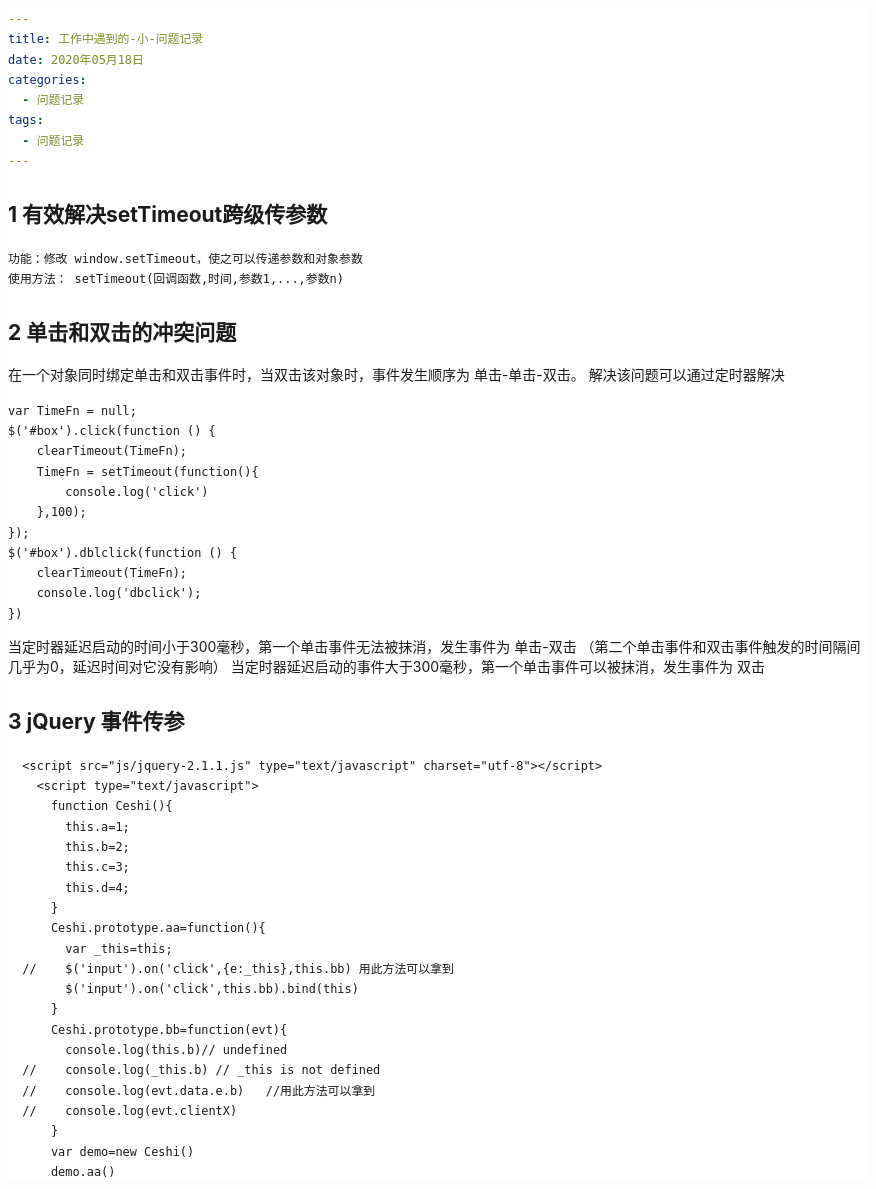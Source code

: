 ```yaml
---
title: 工作中遇到的-小-问题记录
date: 2020年05月18日
categories: 
  - 问题记录
tags: 
  - 问题记录
---
```

## 1 有效解决setTimeout跨级传参数

```
功能：修改 window.setTimeout，使之可以传递参数和对象参数 
使用方法： setTimeout(回调函数,时间,参数1,...,参数n)
```

## 2 单击和双击的冲突问题

在一个对象同时绑定单击和双击事件时，当双击该对象时，事件发生顺序为 单击-单击-双击。
解决该问题可以通过定时器解决

```
var TimeFn = null;
$('#box').click(function () {
    clearTimeout(TimeFn);
    TimeFn = setTimeout(function(){
        console.log('click')
    },100);
});
$('#box').dblclick(function () {
    clearTimeout(TimeFn);
    console.log('dbclick');
})
```

当定时器延迟启动的时间小于300毫秒，第一个单击事件无法被抹消，发生事件为 单击-双击
（第二个单击事件和双击事件触发的时间隔间几乎为0，延迟时间对它没有影响）
当定时器延迟启动的事件大于300毫秒，第一个单击事件可以被抹消，发生事件为 双击

## 3 jQuery 事件传参

```
  <script src="js/jquery-2.1.1.js" type="text/javascript" charset="utf-8"></script>
    <script type="text/javascript">
      function Ceshi(){
        this.a=1;
        this.b=2;
        this.c=3;
        this.d=4;    
      }
      Ceshi.prototype.aa=function(){
        var _this=this;
  //    $('input').on('click',{e:_this},this.bb) 用此方法可以拿到
        $('input').on('click',this.bb).bind(this)
      }
      Ceshi.prototype.bb=function(evt){               
        console.log(this.b)// undefined
  //    console.log(_this.b) // _this is not defined
  //    console.log(evt.data.e.b)   //用此方法可以拿到
  //    console.log(evt.clientX)
      }
      var demo=new Ceshi()
      demo.aa()
```